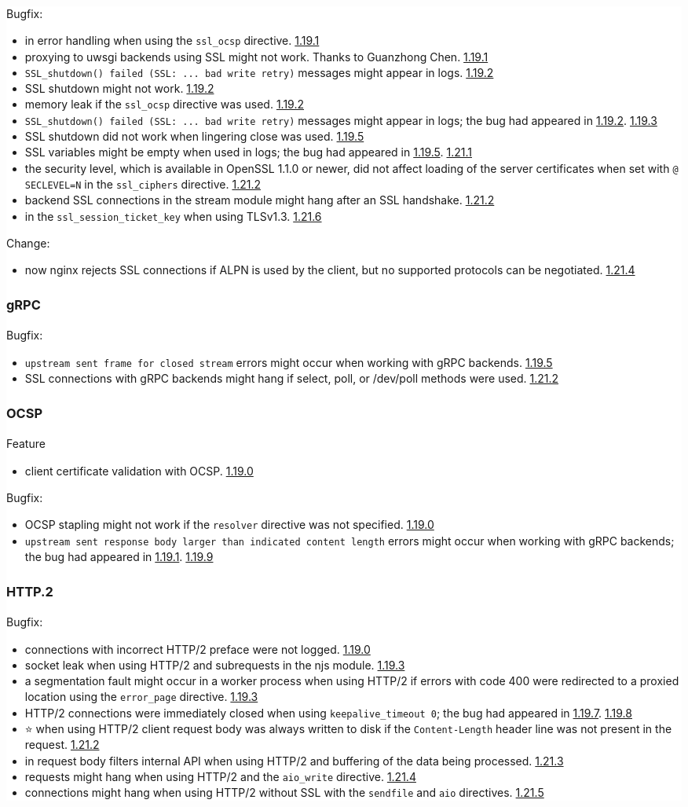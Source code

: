 Bugfix:

-   in error handling when using the `ssl_ocsp` directive. [1.19.1]
-   proxying to uwsgi backends using SSL might not work. Thanks to Guanzhong Chen. [1.19.1]
-   `SSL_shutdown() failed (SSL: ... bad write retry)` messages might appear in logs. [1.19.2]
-   SSL shutdown might not work. [1.19.2]
-   memory leak if the `ssl_ocsp` directive was used. [1.19.2]
-   `SSL_shutdown() failed (SSL: ... bad write retry)` messages might appear in logs; the bug had appeared in [1.19.2]. [1.19.3]
-   SSL shutdown did not work when lingering close was used. [1.19.5]
-   SSL variables might be empty when used in logs; the bug had appeared in [1.19.5]. [1.21.1]
-   the security level, which is available in OpenSSL 1.1.0 or newer, did not affect loading of the server certificates when set with `@SECLEVEL=N` in the `ssl_ciphers` directive. [1.21.2]
-   backend SSL connections in the stream module might hang after an SSL handshake. [1.21.2]
-   in the `ssl_session_ticket_key` when using TLSv1.3. [1.21.6]

Change:

-   now nginx rejects SSL connections if ALPN is used by the client, but no supported protocols can be negotiated. [1.21.4]

### gRPC

Bugfix:

-   `upstream sent frame for closed stream` errors might occur when working with gRPC backends. [1.19.5]
-   SSL connections with gRPC backends might hang if select, poll, or /dev/poll methods were used. [1.21.2]

### OCSP

Feature

-   client certificate validation with OCSP. [1.19.0]

Bugfix:

-   OCSP stapling might not work if the `resolver` directive was not specified. [1.19.0]
-   `upstream sent response body larger than indicated content length` errors might occur when working with gRPC backends; the bug had appeared in [1.19.1]. [1.19.9]

### HTTP.2

Bugfix:

-   connections with incorrect HTTP/2 preface were not logged. [1.19.0]
-   socket leak when using HTTP/2 and subrequests in the njs module. [1.19.3]
-   a segmentation fault might occur in a worker process when using HTTP/2 if errors with code 400 were redirected to a proxied location using the `error_page` directive. [1.19.3]
-   HTTP/2 connections were immediately closed when using `keepalive_timeout 0`; the bug had appeared in [1.19.7]. [1.19.8]
-   ⭐ when using HTTP/2 client request body was always written to disk if the `Content-Length` header line was not present in the request. [1.21.2]
-   in request body filters internal API when using HTTP/2 and buffering of the data being processed. [1.21.3]
-   requests might hang when using HTTP/2 and the `aio_write` directive. [1.21.4]
-   connections might hang when using HTTP/2 without SSL with the `sendfile` and `aio` directives. [1.21.5]


[1.21.6]: #1216
[1.21.5]: #1215
[1.21.4]: #1214
[1.21.3]: #1213
[1.21.2]: #1212
[1.21.1]: #1211
[1.21.0]: #1210
[1.19.10]: #11910
[1.19.9]: #1199
[1.19.8]: #1198
[1.19.7]: #1197
[1.19.6]: #1196
[1.19.5]: #1195
[1.19.4]: #1194
[1.19.3]: #1193
[1.19.2]: #1192
[1.19.1]: #1191
[1.19.0]: #1190